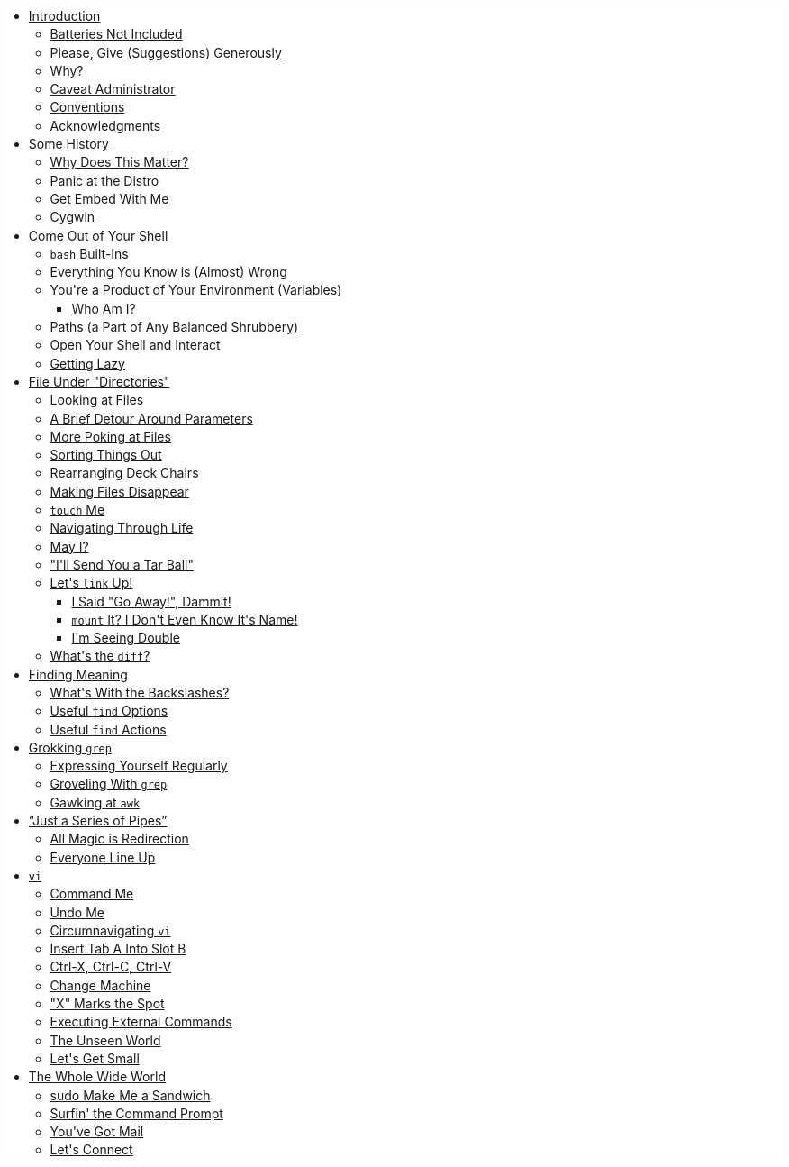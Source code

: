 -   [Introduction](#introduction)
    -   [Batteries Not Included](#batteries-not-included)
    -   [Please, Give (Suggestions) Generously](#please-give-suggestions-generously)
    -   [Why?](#why)
    -   [Caveat Administrator](#caveat-administrator)
    -   [Conventions](#conventions)
    -   [Acknowledgments](#acknowledgments)
-   [Some History](#some-history)
    -   [Why Does This Matter?](#why-does-this-matter)
    -   [Panic at the Distro](#panic-at-the-distro)
    -   [Get Embed With Me](#get-embed-with-me)
    -   [Cygwin](#cygwin)
-   [Come Out of Your Shell](#come-out-of-your-shell)
    -   [`bash` Built-Ins](#bash-built-ins)
    -   [Everything You Know is (Almost) Wrong](#everything-you-know-is-almost-wrong)
    -   [You're a Product of Your Environment (Variables)](#youre-a-product-of-your-environment-variables)
        -   [Who Am I?](#who-am-i)
    -   [Paths (a Part of Any Balanced Shrubbery)](#paths-a-part-of-any-balanced-shrubbery)
    -   [Open Your Shell and Interact](#open-your-shell-and-interact)
    -   [Getting Lazy](#getting-lazy)
-   [File Under "Directories"](#file-under-directories)
    -   [Looking at Files](#looking-at-files)
    -   [A Brief Detour Around Parameters](#a-brief-detour-around-parameters)
    -   [More Poking at Files](#more-poking-at-files)
    -   [Sorting Things Out](#sorting-things-out)
    -   [Rearranging Deck Chairs](#rearranging-deck-chairs)
    -   [Making Files Disappear](#making-files-disappear)
    -   [`touch` Me](#touch-me)
    -   [Navigating Through Life](#navigating-through-life)
    -   [May I?](#may-i)
    -   ["I'll Send You a Tar Ball"](#ill-send-you-a-tar-ball)
    -   [Let's `link` Up!](#lets-link-up)
        -   [I Said "Go Away!", Dammit!](#i-said-go-away-dammit)
        -   [`mount` It? I Don't Even Know It's Name!](#mount-it-i-dont-even-know-its-name)
        -   [I'm Seeing Double](#im-seeing-double)
    -   [What's the `diff`?](#whats-the-diff)
-   [Finding Meaning](#finding-meaning)
    -   [What's With the Backslashes?](#whats-with-the-backslashes)
    -   [Useful `find` Options](#useful-find-options)
    -   [Useful `find` Actions](#useful-find-actions)
-   [Grokking `grep`](#grokking-grep)
    -   [Expressing Yourself Regularly](#expressing-yourself-regularly)
    -   [Groveling With `grep`](#groveling-with-grep)
    -   [Gawking at `awk`](#gawking-at-awk)
-   [“Just a Series of Pipes”](#just-a-series-of-pipes)
    -   [All Magic is Redirection](#all-magic-is-redirection)
    -   [Everyone Line Up](#everyone-line-up)
-   [`vi`](#vi)
    -   [Command Me](#command-me)
    -   [Undo Me](#undo-me)
    -   [Circumnavigating `vi`](#circumnavigating-vi)
    -   [Insert Tab A Into Slot B](#insert-tab-a-into-slot-b)
    -   [Ctrl-X, Ctrl-C, Ctrl-V](#ctrl-x-ctrl-c-ctrl-v)
    -   [Change Machine](#change-machine)
    -   ["X" Marks the Spot](#x-marks-the-spot)
    -   [Executing External Commands](#executing-external-commands)
    -   [The Unseen World](#the-unseen-world)
    -   [Let's Get Small](#lets-get-small)
-   [The Whole Wide World](#the-whole-wide-world)
    -   [sudo Make Me a Sandwich](#sudo-make-me-a-sandwich)
    -   [Surfin' the Command Prompt](#surfin-the-command-prompt)
    -   [You've Got Mail](#youve-got-mail)
    -   [Let's Connect](#lets-connect)
